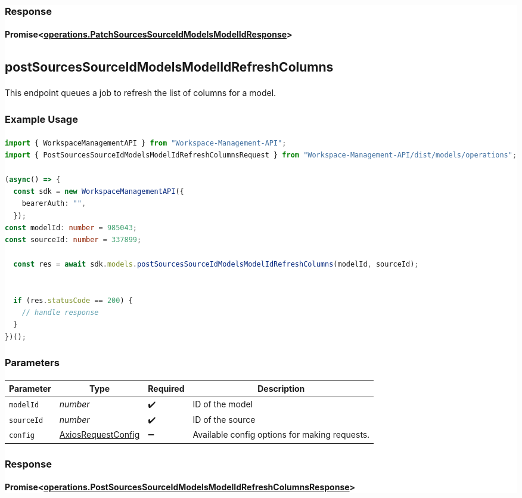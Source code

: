 
### Response

**Promise<[operations.PatchSourcesSourceIdModelsModelIdResponse](../../models/operations/patchsourcessourceidmodelsmodelidresponse.md)>**


## postSourcesSourceIdModelsModelIdRefreshColumns

This endpoint queues a job to refresh the list of columns for a model.

### Example Usage

```typescript
import { WorkspaceManagementAPI } from "Workspace-Management-API";
import { PostSourcesSourceIdModelsModelIdRefreshColumnsRequest } from "Workspace-Management-API/dist/models/operations";

(async() => {
  const sdk = new WorkspaceManagementAPI({
    bearerAuth: "",
  });
const modelId: number = 985043;
const sourceId: number = 337899;

  const res = await sdk.models.postSourcesSourceIdModelsModelIdRefreshColumns(modelId, sourceId);


  if (res.statusCode == 200) {
    // handle response
  }
})();
```

### Parameters

| Parameter                                                    | Type                                                         | Required                                                     | Description                                                  |
| ------------------------------------------------------------ | ------------------------------------------------------------ | ------------------------------------------------------------ | ------------------------------------------------------------ |
| `modelId`                                                    | *number*                                                     | :heavy_check_mark:                                           | ID of the model                                              |
| `sourceId`                                                   | *number*                                                     | :heavy_check_mark:                                           | ID of the source                                             |
| `config`                                                     | [AxiosRequestConfig](https://axios-http.com/docs/req_config) | :heavy_minus_sign:                                           | Available config options for making requests.                |


### Response

**Promise<[operations.PostSourcesSourceIdModelsModelIdRefreshColumnsResponse](../../models/operations/postsourcessourceidmodelsmodelidrefreshcolumnsresponse.md)>**

